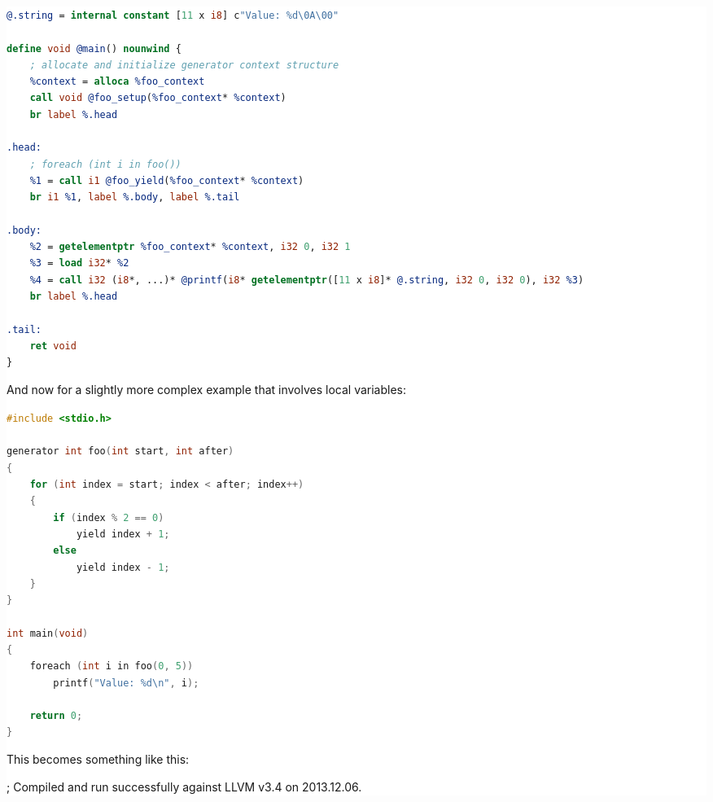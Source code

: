 ```llvm
@.string = internal constant [11 x i8] c"Value: %d\0A\00"

define void @main() nounwind {
	; allocate and initialize generator context structure
	%context = alloca %foo_context
	call void @foo_setup(%foo_context* %context)
	br label %.head

.head:
	; foreach (int i in foo())
	%1 = call i1 @foo_yield(%foo_context* %context)
	br i1 %1, label %.body, label %.tail

.body:
	%2 = getelementptr %foo_context* %context, i32 0, i32 1
	%3 = load i32* %2
	%4 = call i32 (i8*, ...)* @printf(i8* getelementptr([11 x i8]* @.string, i32 0, i32 0), i32 %3)
	br label %.head

.tail:
	ret void
}
```

And now for a slightly more complex example that involves local variables:


```cpp
#include <stdio.h>

generator int foo(int start, int after)
{
	for (int index = start; index < after; index++)
	{
		if (index % 2 == 0)
			yield index + 1;
		else
			yield index - 1;
	}
}

int main(void)
{
	foreach (int i in foo(0, 5))
		printf("Value: %d\n", i);

	return 0;
}
```

This becomes something like this:


; Compiled and run successfully against LLVM v3.4 on 2013.12.06.
